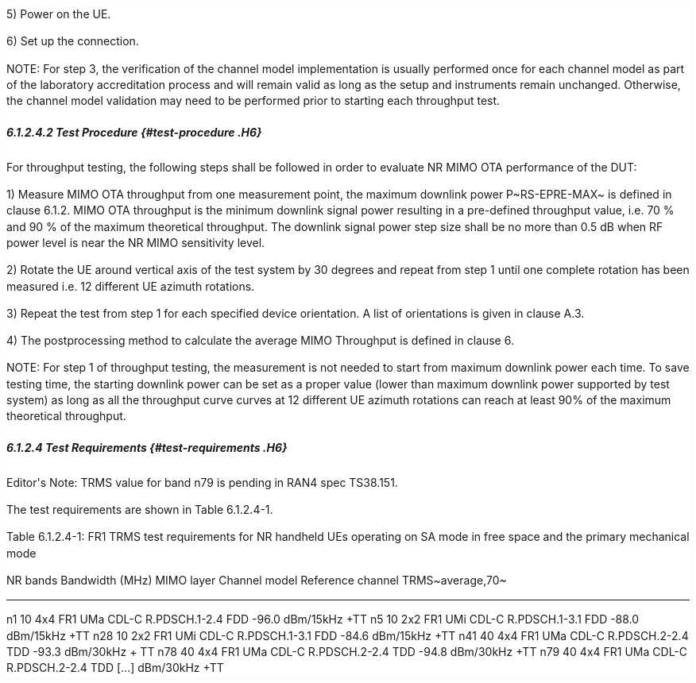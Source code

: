 5\) Power on the UE.

6\) Set up the connection.

NOTE: For step 3, the verification of the channel model implementation
is usually performed once for each channel model as part of the
laboratory accreditation process and will remain valid as long as the
setup and instruments remain unchanged. Otherwise, the channel model
validation may need to be performed prior to starting each throughput
test.

##### 6.1.2.4.2 Test Procedure {#test-procedure .H6}

For throughput testing, the following steps shall be followed in order
to evaluate NR MIMO OTA performance of the DUT:

1\) Measure MIMO OTA throughput from one measurement point, the maximum
downlink power P~RS-EPRE-MAX~ is defined in clause 6.1.2. MIMO OTA
throughput is the minimum downlink signal power resulting in a
pre-defined throughput value, i.e. 70 % and 90 % of the maximum
theoretical throughput. The downlink signal power step size shall be no
more than 0.5 dB when RF power level is near the NR MIMO sensitivity
level.

2\) Rotate the UE around vertical axis of the test system by 30 degrees
and repeat from step 1 until one complete rotation has been measured
i.e. 12 different UE azimuth rotations.

3\) Repeat the test from step 1 for each specified device orientation. A
list of orientations is given in clause A.3.

4\) The postprocessing method to calculate the average MIMO Throughput
is defined in clause 6.

NOTE: For step 1 of throughput testing, the measurement is not needed to
start from maximum downlink power each time. To save testing time, the
starting downlink power can be set as a proper value (lower than maximum
downlink power supported by test system) as long as all the throughput
curve curves at 12 different UE azimuth rotations can reach at least 90%
of the maximum theoretical throughput.

##### 6.1.2.4 Test Requirements {#test-requirements .H6}

Editor\'s Note: TRMS value for band n79 is pending in RAN4 spec
TS38.151.

The test requirements are shown in Table 6.1.2.4-1.

Table 6.1.2.4-1: FR1 TRMS test requirements for NR handheld UEs
operating on SA mode in free space and the primary mechanical mode

  NR bands   Bandwidth (MHz)   MIMO layer   Channel model   Reference channel   TRMS~average,70~
  ---------- ----------------- ------------ --------------- ------------------- -----------------------
  n1         10                4x4          FR1 UMa CDL-C   R.PDSCH.1-2.4 FDD   -96.0 dBm/15kHz +TT
  n5         10                2x2          FR1 UMi CDL-C   R.PDSCH.1-3.1 FDD   -88.0 dBm/15kHz +TT
  n28        10                2x2          FR1 UMi CDL-C   R.PDSCH.1-3.1 FDD   -84.6 dBm/15kHz +TT
  n41        40                4x4          FR1 UMa CDL-C   R.PDSCH.2-2.4 TDD   -93.3 dBm/30kHz + TT
  n78        40                4x4          FR1 UMa CDL-C   R.PDSCH.2-2.4 TDD   -94.8 dBm/30kHz +TT
  n79        40                4x4          FR1 UMa CDL-C   R.PDSCH.2-2.4 TDD   \[...\] dBm/30kHz +TT
